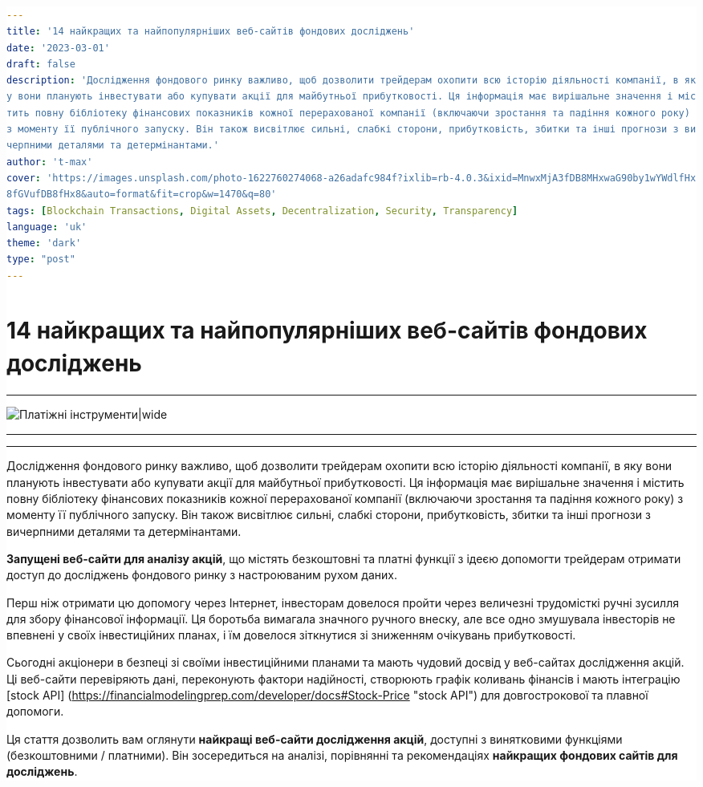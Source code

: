 ```yaml
---
title: '14 найкращих та найпопулярніших веб-сайтів фондових досліджень'
date: '2023-03-01'
draft: false
description: 'Дослідження фондового ринку важливо, щоб дозволити трейдерам охопити всю історію діяльності компанії, в яку вони планують інвестувати або купувати акції для майбутньої прибутковості. Ця інформація має вирішальне значення і містить повну бібліотеку фінансових показників кожної перерахованої компанії (включаючи зростання та падіння кожного року) з моменту її публічного запуску. Він також висвітлює сильні, слабкі сторони, прибутковість, збитки та інші прогнози з вичерпними деталями та детермінантами.'
author: 't-max'
cover: 'https://images.unsplash.com/photo-1622760274068-a26adafc984f?ixlib=rb-4.0.3&ixid=MnwxMjA3fDB8MHxwaG90by1wYWdlfHx8fGVufDB8fHx8&auto=format&fit=crop&w=1470&q=80'
tags: [Blockchain Transactions, Digital Assets, Decentralization, Security, Transparency]
language: 'uk'
theme: 'dark'
type: "post"
---
```


# 14 найкращих та найпопулярніших веб-сайтів фондових досліджень
---

![Платіжні інструменти|wide](https://images.unsplash.com/photo-1622760274068-a26adafc984f?ixlib=rb-4.0.3&ixid=MnwxMjA3fDB8MHxwaG90by1wYWdlfHx8fGVufDB8fHx8&auto=format&fit=crop&w=1470&q=80)

---
---

Дослідження фондового ринку важливо, щоб дозволити трейдерам охопити всю історію діяльності компанії, в яку вони планують інвестувати або купувати акції для майбутньої прибутковості. Ця інформація має вирішальне значення і містить повну бібліотеку фінансових показників кожної перерахованої компанії (включаючи зростання та падіння кожного року) з моменту її публічного запуску. Він також висвітлює сильні, слабкі сторони, прибутковість, збитки та інші прогнози з вичерпними деталями та детермінантами.

**Запущені веб-сайти для аналізу акцій**, що містять безкоштовні та платні функції з ідеєю допомогти трейдерам отримати доступ до досліджень фондового ринку з настроюваним рухом даних.

Перш ніж отримати цю допомогу через Інтернет, інвесторам довелося пройти через величезні трудомісткі ручні зусилля для збору фінансової інформації. Ця боротьба вимагала значного ручного внеску, але все одно змушувала інвесторів не впевнені у своїх інвестиційних планах, і їм довелося зіткнутися зі зниженням очікувань прибутковості.

Сьогодні акціонери в безпеці зі своїми інвестиційними планами та мають чудовий досвід у веб-сайтах дослідження акцій. Ці веб-сайти перевіряють дані, переконують фактори надійності, створюють графік коливань фінансів і мають інтеграцію [stock API] (https://financialmodelingprep.com/developer/docs#Stock-Price "stock API") для довгострокової та плавної допомоги.

Ця стаття дозволить вам оглянути **найкращі веб-сайти дослідження акцій**, доступні з винятковими функціями (безкоштовними / платними). Він зосередиться на аналізі, порівнянні та рекомендаціях **найкращих фондових сайтів для досліджень**.
